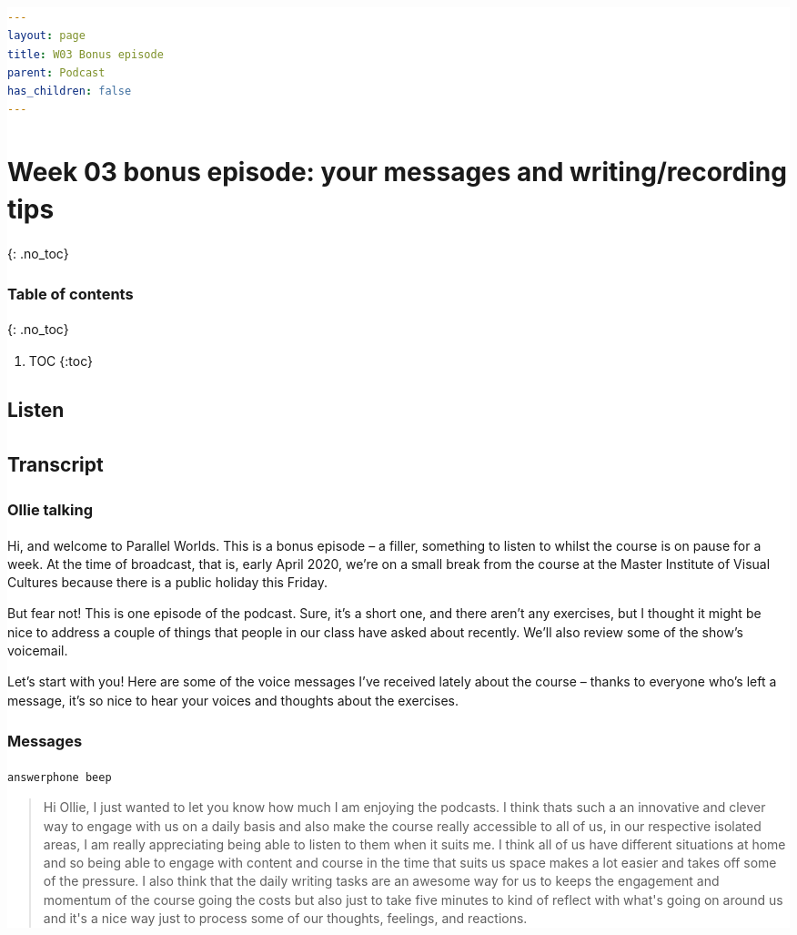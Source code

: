 ```yaml
---
layout: page
title: W03 Bonus episode
parent: Podcast
has_children: false
---
```



# Week 03 bonus episode: your messages and writing/recording tips
{: .no_toc}

### Table of contents
{: .no_toc}

1. TOC
{:toc}

## Listen

<iframe src="https://anchor.fm/olliepalmer/embed/episodes/Week-3-Episode-2-Exercises-ecp2ue/a-a1ucchl" height="102px" width="100%" frameborder="0" scrolling="no"></iframe>

## Transcript

### Ollie talking

Hi, and welcome to Parallel Worlds. This is a bonus episode – a filler, something to listen to whilst the course is on pause for a week. At the time of broadcast, that is, early April 2020, we’re on a small break from the course at the Master Institute of Visual Cultures because there is a public holiday this Friday.

But fear not! This is one episode of the podcast. Sure, it’s a short one, and there aren’t any exercises, but I thought it might be nice to address a couple of things that people in our class have asked about recently. We’ll also review some of the show’s voicemail.

Let’s start with you! Here are some of the voice messages I’ve received lately about the course – thanks to everyone who’s left a message, it’s so nice to hear your voices and thoughts about the exercises.


### Messages

```
answerphone beep
```

> Hi Ollie, I just wanted to let you know how much I am enjoying the podcasts. I think thats such a an innovative and clever way to engage with us on a daily basis and also make the course really accessible to all of us, in our respective isolated areas,
> I am really appreciating being able to listen to them when it suits me. I think all of us have different situations at home and so  being able to engage with content and course in the time that suits us space makes a lot easier and takes off some of the pressure.
>I also think that the daily writing tasks are an awesome way for us to keeps the engagement and momentum of the course going the costs but also just to take five minutes to kind of reflect with what's going on around us and it's a nice way just to process some of our thoughts, feelings, and reactions.
